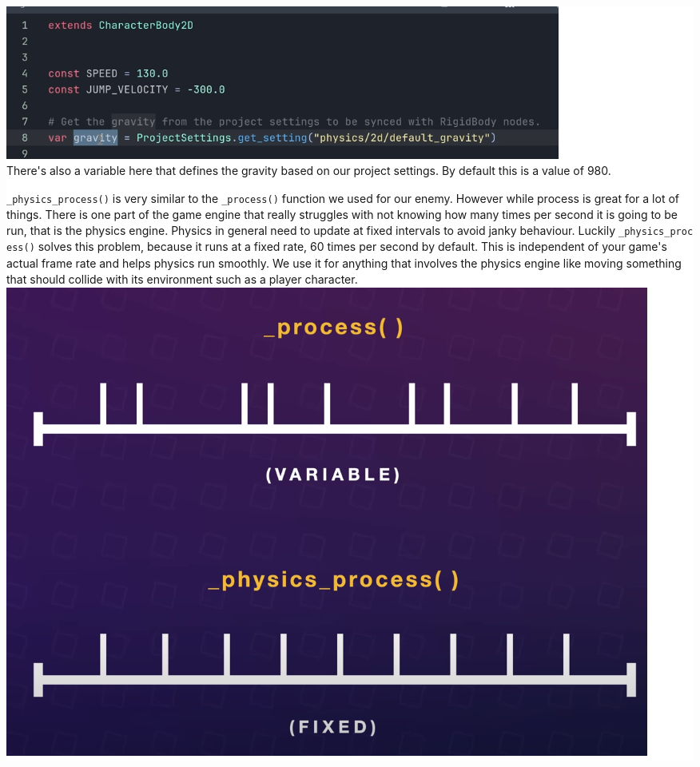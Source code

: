 ![picture 18](images/170aff1c6c4f915c4581fc30926db1b6b1d898078116e05080289e2a366043f2.png)  
There's also a variable here that defines the gravity based on our project settings. By default this is a value of 980.  

`_physics_process()` is very similar to the `_process()` function we used for our enemy. However while process is great for a lot of things. There is one part of the game engine that really struggles with not knowing how many times per second it is going to be run, that is the physics engine. Physics in general need to update at fixed intervals to avoid janky behaviour. Luckily `_physics_process()` solves this problem, because it runs at a fixed rate, 60 times per second by default. This is independent of your game's actual frame rate and helps physics run smoothly. We use it for anything that involves the physics engine like moving something that should collide with its environment such as a player character.  
![picture 19](images/707037a689ad36fdba14815c4769cb76de122839204fb3e557d2ff22334b0f3a.png)  
